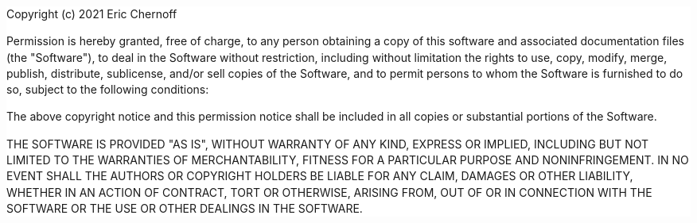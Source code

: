 Copyright (c) 2021 Eric Chernoff

Permission is hereby granted, free of charge, to any person obtaining a copy of this software and associated documentation files (the "Software"), to deal in the Software without restriction, including without limitation the rights to use, copy, modify, merge, publish, distribute, sublicense, and/or sell copies of the Software, and to permit persons to whom the Software is furnished to do so, subject to the following conditions:

The above copyright notice and this permission notice shall be included in all copies or substantial portions of the Software.

THE SOFTWARE IS PROVIDED "AS IS", WITHOUT WARRANTY OF ANY KIND, EXPRESS OR IMPLIED, INCLUDING BUT NOT LIMITED TO THE WARRANTIES OF MERCHANTABILITY, FITNESS FOR A PARTICULAR PURPOSE AND NONINFRINGEMENT. IN NO EVENT SHALL THE AUTHORS OR COPYRIGHT HOLDERS BE LIABLE FOR ANY CLAIM, DAMAGES OR OTHER LIABILITY, WHETHER IN AN ACTION OF CONTRACT, TORT OR OTHERWISE, ARISING FROM, OUT OF OR IN CONNECTION WITH THE SOFTWARE OR THE USE OR OTHER DEALINGS IN THE SOFTWARE.
